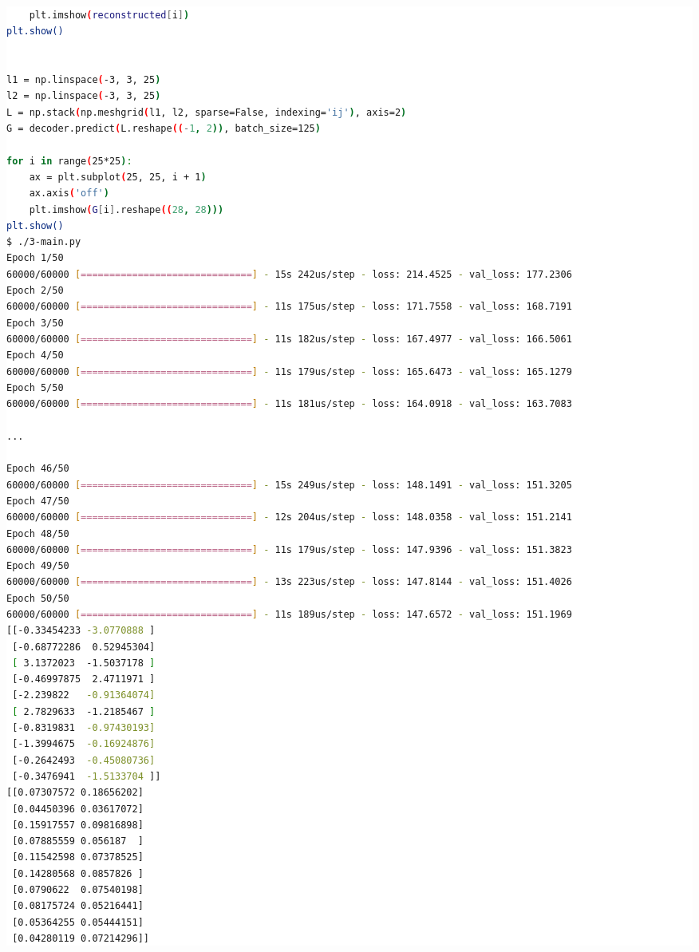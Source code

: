 ```bash
    plt.imshow(reconstructed[i])
plt.show()


l1 = np.linspace(-3, 3, 25)
l2 = np.linspace(-3, 3, 25)
L = np.stack(np.meshgrid(l1, l2, sparse=False, indexing='ij'), axis=2)
G = decoder.predict(L.reshape((-1, 2)), batch_size=125)

for i in range(25*25):
    ax = plt.subplot(25, 25, i + 1)
    ax.axis('off')
    plt.imshow(G[i].reshape((28, 28)))
plt.show()
$ ./3-main.py
Epoch 1/50
60000/60000 [==============================] - 15s 242us/step - loss: 214.4525 - val_loss: 177.2306
Epoch 2/50
60000/60000 [==============================] - 11s 175us/step - loss: 171.7558 - val_loss: 168.7191
Epoch 3/50
60000/60000 [==============================] - 11s 182us/step - loss: 167.4977 - val_loss: 166.5061
Epoch 4/50
60000/60000 [==============================] - 11s 179us/step - loss: 165.6473 - val_loss: 165.1279
Epoch 5/50
60000/60000 [==============================] - 11s 181us/step - loss: 164.0918 - val_loss: 163.7083

...

Epoch 46/50
60000/60000 [==============================] - 15s 249us/step - loss: 148.1491 - val_loss: 151.3205
Epoch 47/50
60000/60000 [==============================] - 12s 204us/step - loss: 148.0358 - val_loss: 151.2141
Epoch 48/50
60000/60000 [==============================] - 11s 179us/step - loss: 147.9396 - val_loss: 151.3823
Epoch 49/50
60000/60000 [==============================] - 13s 223us/step - loss: 147.8144 - val_loss: 151.4026
Epoch 50/50
60000/60000 [==============================] - 11s 189us/step - loss: 147.6572 - val_loss: 151.1969
[[-0.33454233 -3.0770888 ]
 [-0.68772286  0.52945304]
 [ 3.1372023  -1.5037178 ]
 [-0.46997875  2.4711971 ]
 [-2.239822   -0.91364074]
 [ 2.7829633  -1.2185467 ]
 [-0.8319831  -0.97430193]
 [-1.3994675  -0.16924876]
 [-0.2642493  -0.45080736]
 [-0.3476941  -1.5133704 ]]
[[0.07307572 0.18656202]
 [0.04450396 0.03617072]
 [0.15917557 0.09816898]
 [0.07885559 0.056187  ]
 [0.11542598 0.07378525]
 [0.14280568 0.0857826 ]
 [0.0790622  0.07540198]
 [0.08175724 0.05216441]
 [0.05364255 0.05444151]
 [0.04280119 0.07214296]]

```
